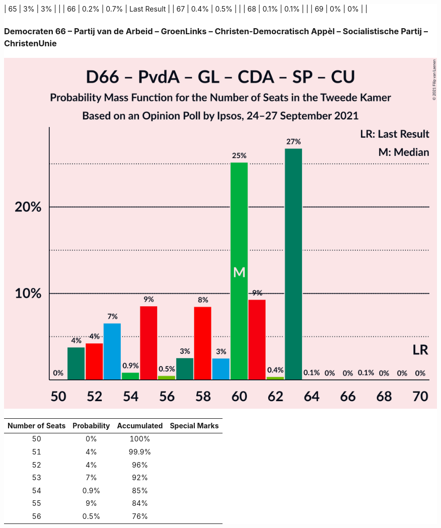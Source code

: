 | 65 | 3% | 3% |  |
| 66 | 0.2% | 0.7% | Last Result |
| 67 | 0.4% | 0.5% |  |
| 68 | 0.1% | 0.1% |  |
| 69 | 0% | 0% |  |

### Democraten 66 – Partij van de Arbeid – GroenLinks – Christen-Democratisch Appèl – Socialistische Partij – ChristenUnie

![Graph with seats probability mass function not yet produced](2021-09-27-Ipsos-coalitions-seats-pmf-d66–pvda–gl–cda–sp–cu.png "Seats Probability Mass Function")

| Number of Seats | Probability | Accumulated | Special Marks |
|:---------------:|:-----------:|:-----------:|:-------------:|
| 50 | 0% | 100% |  |
| 51 | 4% | 99.9% |  |
| 52 | 4% | 96% |  |
| 53 | 7% | 92% |  |
| 54 | 0.9% | 85% |  |
| 55 | 9% | 84% |  |
| 56 | 0.5% | 76% |  |